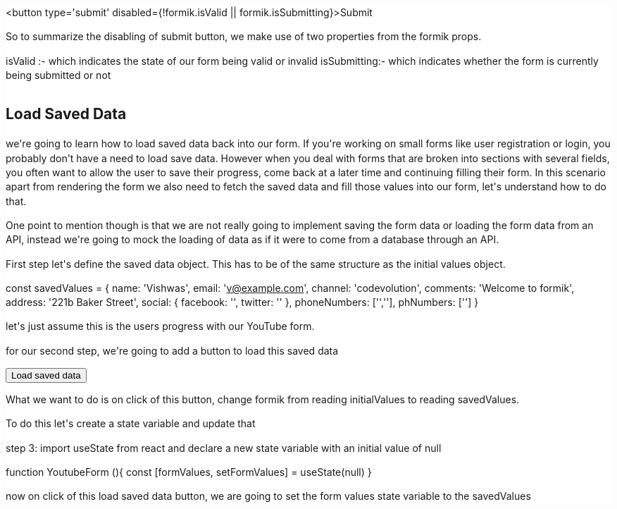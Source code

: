 <button type='submit' disabled={!formik.isValid || formik.isSubmitting}>Submit</button>

So to summarize the disabling of submit button, we make use of two properties from the formik props.

isValid :- which indicates the state of our form being valid or invalid
isSubmitting:- which indicates whether the form is currently being submitted or not

## Load Saved Data

we're going to learn how to load saved data back into our form. If you're working on small forms like user registration or login, you probably don't have a need to load save data. However when you deal with forms that are broken into sections with several fields, you often want to allow the user to save their progress, come back at a later time and continuing filling their form. In this scenario apart from rendering the form we also need to fetch the saved data and fill those values into our form, let's understand how to do that.

One point to mention though is that we are not really going to implement saving the form data or loading the form data from an API, instead we're going to mock the loading of data as if it were to come from a database through an API.

First step let's define the saved data object. This has to be of the same structure as the initial values object.

const savedValues = {
name: 'Vishwas',
email: 'v@example.com',
channel: 'codevolution',
comments: 'Welcome to formik',
address: '221b Baker Street',
social: {
facebook: '',
twitter: ''
},
phoneNumbers: ['',''],
phNumbers: ['']
}

let's just assume this is the users progress with our YouTube form.

for our second step, we're going to add a button to load this saved data

<button type='button'>Load saved data</button>

What we want to do is on click of this button, change formik from reading initialValues to reading savedValues.

To do this let's create a state variable and update that

step 3: import useState from react and declare a new state variable with an initial value of null

function YoutubeForm (){
const [formValues, setFormValues] = useState(null)
}

now on click of this load saved data button, we are going to set the form values state variable to the savedValues
